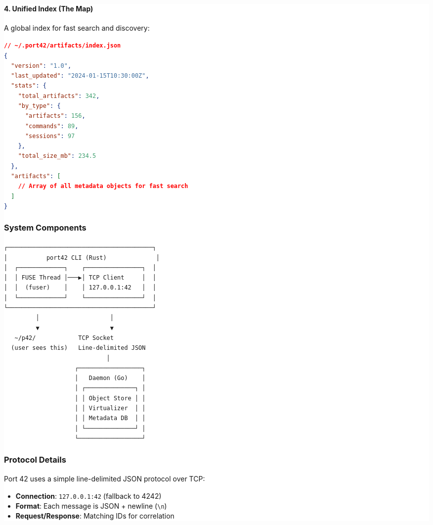 #### 4. Unified Index (The Map)
A global index for fast search and discovery:
```json
// ~/.port42/artifacts/index.json
{
  "version": "1.0",
  "last_updated": "2024-01-15T10:30:00Z",
  "stats": {
    "total_artifacts": 342,
    "by_type": {
      "artifacts": 156,
      "commands": 89,
      "sessions": 97
    },
    "total_size_mb": 234.5
  },
  "artifacts": [
    // Array of all metadata objects for fast search
  ]
}
```

### System Components

```
┌─────────────────────────────────────────┐
│           port42 CLI (Rust)              │
│  ┌─────────────┐    ┌────────────────┐  │
│  │ FUSE Thread │───▶│ TCP Client     │  │
│  │  (fuser)    │    │ 127.0.0.1:42   │  │
│  └─────────────┘    └────────────────┘  │
└─────────────────────────────────────────┘
         │                    │
         ▼                    ▼
   ~/p42/            TCP Socket
  (user sees this)   Line-delimited JSON
                             │
                    ┌──────────────────┐
                    │   Daemon (Go)    │
                    │ ┌──────────────┐ │
                    │ │ Object Store │ │
                    │ │ Virtualizer  │ │
                    │ │ Metadata DB  │ │
                    │ └──────────────┘ │
                    └──────────────────┘
```

### Protocol Details

Port 42 uses a simple line-delimited JSON protocol over TCP:
- **Connection**: `127.0.0.1:42` (fallback to 4242)
- **Format**: Each message is JSON + newline (`\n`)
- **Request/Response**: Matching IDs for correlation
